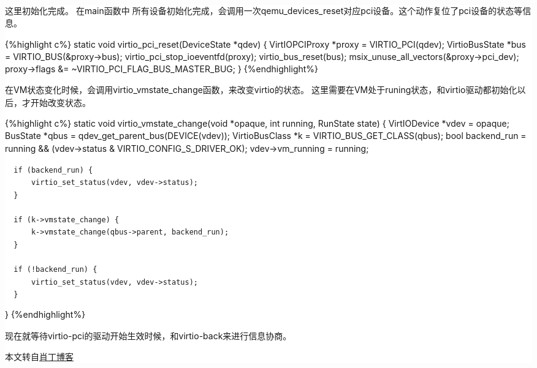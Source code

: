 这里初始化完成。
在main函数中 所有设备初始化完成，会调用一次qemu_devices_reset对应pci设备。这个动作复位了pci设备的状态等信息。


{%highlight c%}
  static void virtio_pci_reset(DeviceState *qdev)
  {
      VirtIOPCIProxy *proxy = VIRTIO_PCI(qdev);
      VirtioBusState *bus = VIRTIO_BUS(&proxy->bus);
      virtio_pci_stop_ioeventfd(proxy);
      virtio_bus_reset(bus);
      msix_unuse_all_vectors(&proxy->pci_dev);                                                                     
      proxy->flags &= ~VIRTIO_PCI_FLAG_BUS_MASTER_BUG;
  }
 {%endhighlight%} 

在VM状态变化时候，会调用virtio_vmstate_change函数，来改变virtio的状态。
这里需要在VM处于runing状态，和virtio驱动都初始化以后，才开始改变状态。

{%highlight c%}
  static void virtio_vmstate_change(void *opaque, int running, RunState state)
  {
      VirtIODevice *vdev = opaque;
      BusState *qbus = qdev_get_parent_bus(DEVICE(vdev));
      VirtioBusClass *k = VIRTIO_BUS_GET_CLASS(qbus);
      bool backend_run = running && (vdev->status & VIRTIO_CONFIG_S_DRIVER_OK);
      vdev->vm_running = running;
  
      if (backend_run) {
          virtio_set_status(vdev, vdev->status);
      }
  
      if (k->vmstate_change) {
          k->vmstate_change(qbus->parent, backend_run);
      }
  
      if (!backend_run) {
          virtio_set_status(vdev, vdev->status);
      }
  }
 {%endhighlight%} 

现在就等待virtio-pci的驱动开始生效时候，和virtio-back来进行信息协商。






本文转自[肖丁博客](http://ssdxiao.github.io/)